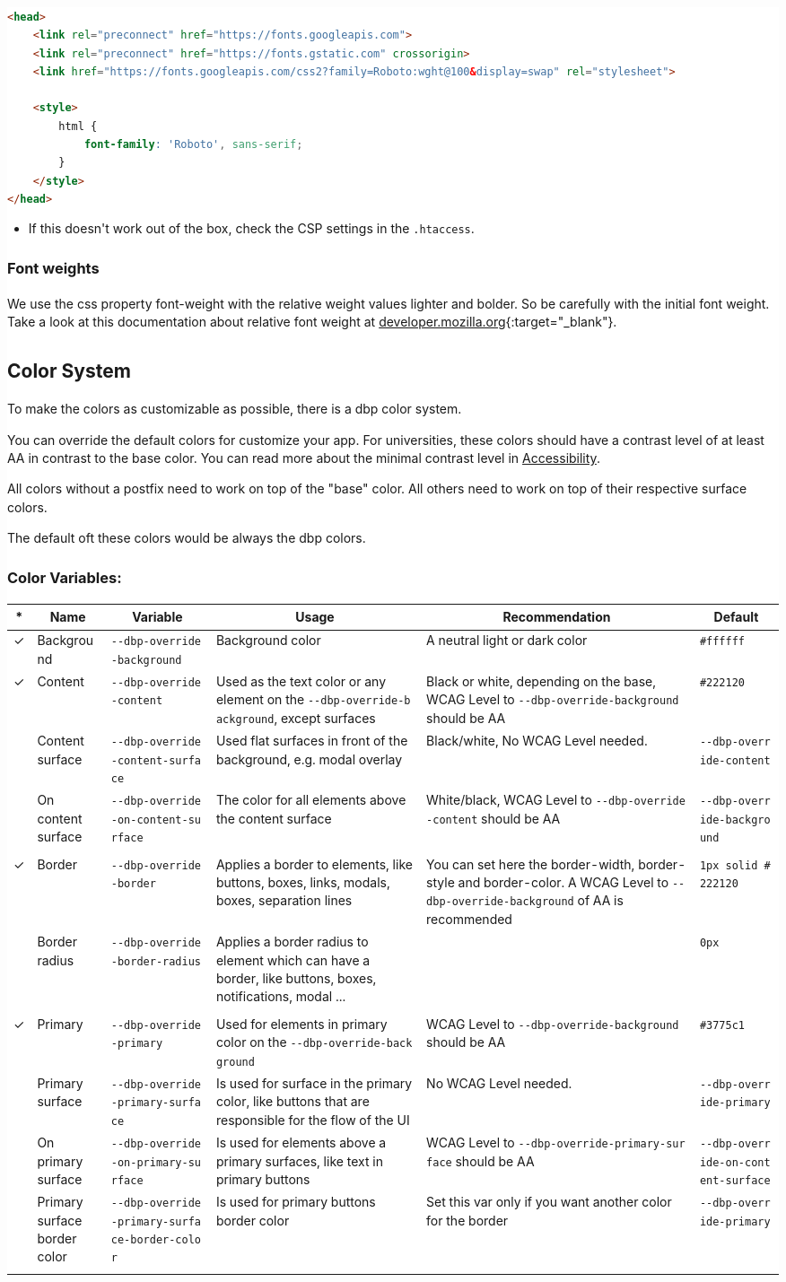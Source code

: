 ```html
<head>
    <link rel="preconnect" href="https://fonts.googleapis.com">
    <link rel="preconnect" href="https://fonts.gstatic.com" crossorigin>
    <link href="https://fonts.googleapis.com/css2?family=Roboto:wght@100&display=swap" rel="stylesheet">

    <style>
        html {
            font-family: 'Roboto', sans-serif;
        }
    </style>
</head>


```

* If this doesn't work out of the box, check the CSP settings in the `.htaccess`.

### Font weights
We use the css property font-weight with the relative weight values lighter and bolder.
So be carefully with the initial font weight. Take a look at this documentation about relative font weight at [developer.mozilla.org](https://developer.mozilla.org/en-US/docs/Web/CSS/font-weight#meaning_of_relative_weights){:target="_blank"}.


## Color System

To make the colors as customizable as possible, there is a dbp color system.

You can override the default colors for customize your app. For universities, these colors should have a contrast level of at least AA in contrast to the base color.
You can read more about the minimal contrast level in [Accessibility](../dev/accessibility#minimal-contrast-level).

All colors without a postfix need to work on top of the "base" color. All others need to work on top of their respective surface colors.

The default oft these colors would be always the dbp colors.

### Color Variables:
| * | Name               | Variable                           | Usage | Recommendation | Default |
| -------- | ------------------ | ---------------------------------- | ----- | -------------- | ------- |
| ✓ | Background         |`--dbp-override-background`         | Background color | A neutral light or dark color | `#ffffff` |
| ✓ | Content            |`--dbp-override-content`            | Used as the text color or any element on the `--dbp-override-background`, except surfaces | Black or white, depending on the base, WCAG Level to `--dbp-override-background` should be AA | `#222120` |
|   | Content surface    |`--dbp-override-content-surface`    | Used flat surfaces in front of the background, e.g. modal overlay | Black/white, No WCAG Level needed. | `--dbp-override-content` |
|   | On content surface |`--dbp-override-on-content-surface` | The color for all elements above the content surface | White/black, WCAG Level to `--dbp-override-content` should be AA | `--dbp-override-background` |
| |
| ✓ | Border             | `--dbp-override-border`                 | Applies a border to elements, like buttons, boxes, links, modals, boxes, separation lines | You can set here the border-width, border-style and border-color. A WCAG Level to `--dbp-override-background` of AA is recommended | `1px solid #222120` |
|   | Border radius      | `--dbp-override-border-radius`          | Applies a border radius to element which can have a border, like buttons, boxes, notifications, modal ... | | `0px` |
|   |
| ✓ | Primary            | `--dbp-override-primary`            | Used for elements in primary color on the `--dbp-override-background` | WCAG Level to `--dbp-override-background` should be AA | `#3775c1`
|   | Primary surface    | `--dbp-override-primary-surface`    | Is used for surface in the primary color, like buttons that are responsible for the flow of the UI |   No WCAG Level needed. | `--dbp-override-primary` |
|   | On primary surface | `--dbp-override-on-primary-surface` | Is used for elements above a primary surfaces, like text in primary buttons |  WCAG Level to `--dbp-override-primary-surface` should be AA | `--dbp-override-on-content-surface` |
|   | Primary surface border color | `--dbp-override-primary-surface-border-color` | Is used for primary buttons border color | Set this var only if you want another color for the border | `--dbp-override-primary` |
| |